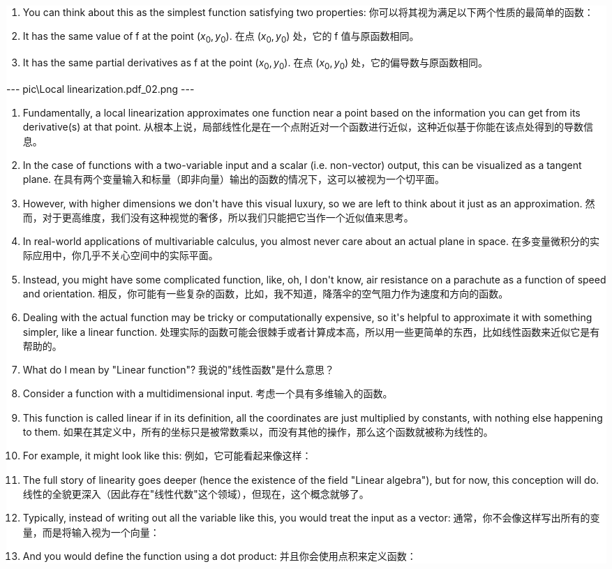 1. You can think about this as the simplest function satisfying two properties:
你可以将其视为满足以下两个性质的最简单的函数：

1. It has the same value of f at the point $(x_0, y_0)$. 
在点 $(x_0, y_0)$ 处，它的 f 值与原函数相同。

1. It has the same partial derivatives as f at the point $(x_0, y_0)$. 
在点 $(x_0, y_0)$ 处，它的偏导数与原函数相同。

--- pic\Local linearization.pdf_02.png ---

1. Fundamentally, a local linearization approximates one function near a point based on the information you can get from its derivative(s) at that point. 
从根本上说，局部线性化是在一个点附近对一个函数进行近似，这种近似基于你能在该点处得到的导数信息。

1. In the case of functions with a two-variable input and a scalar (i.e. non-vector) output, this can be visualized as a tangent plane.
在具有两个变量输入和标量（即非向量）输出的函数的情况下，这可以被视为一个切平面。

2. However, with higher dimensions we don't have this visual luxury, so we are left to think about it just as an approximation.
然而，对于更高维度，我们没有这种视觉的奢侈，所以我们只能把它当作一个近似值来思考。

1. In real-world applications of multivariable calculus, you almost never care about an actual plane in space. 
在多变量微积分的实际应用中，你几乎不关心空间中的实际平面。

1. Instead, you might have some complicated function, like, oh, I don't know, air resistance on a parachute as a function of speed and orientation.
相反，你可能有一些复杂的函数，比如，我不知道，降落伞的空气阻力作为速度和方向的函数。

1. Dealing with the actual function may be tricky or computationally expensive, so it's helpful to approximate it with something simpler, like a linear function.
处理实际的函数可能会很棘手或者计算成本高，所以用一些更简单的东西，比如线性函数来近似它是有帮助的。

1. What do I mean by "Linear function"?
我说的"线性函数"是什么意思？

1. Consider a function with a multidimensional input.
考虑一个具有多维输入的函数。

1. This function is called linear if in its definition, all the coordinates are just multiplied by constants, with nothing else happening to them.
如果在其定义中，所有的坐标只是被常数乘以，而没有其他的操作，那么这个函数就被称为线性的。

1. For example, it might look like this:
例如，它可能看起来像这样：

1. The full story of linearity goes deeper (hence the existence of the field "Linear algebra"), but for now, this conception will do.
线性的全貌更深入（因此存在"线性代数"这个领域），但现在，这个概念就够了。

1. Typically, instead of writing out all the variable like this, you would treat the input as a vector:
通常，你不会像这样写出所有的变量，而是将输入视为一个向量：

9. And you would define the function using a dot product:
并且你会使用点积来定义函数：
